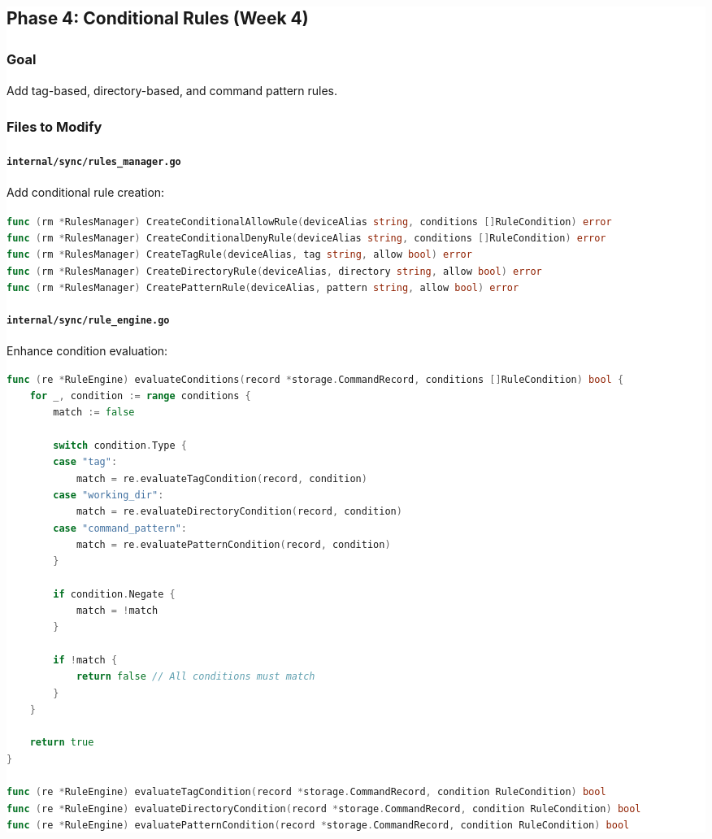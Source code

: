 ## Phase 4: Conditional Rules (Week 4)

### Goal
Add tag-based, directory-based, and command pattern rules.

### Files to Modify

#### `internal/sync/rules_manager.go`
Add conditional rule creation:
```go
func (rm *RulesManager) CreateConditionalAllowRule(deviceAlias string, conditions []RuleCondition) error
func (rm *RulesManager) CreateConditionalDenyRule(deviceAlias string, conditions []RuleCondition) error
func (rm *RulesManager) CreateTagRule(deviceAlias, tag string, allow bool) error
func (rm *RulesManager) CreateDirectoryRule(deviceAlias, directory string, allow bool) error
func (rm *RulesManager) CreatePatternRule(deviceAlias, pattern string, allow bool) error
```

#### `internal/sync/rule_engine.go`
Enhance condition evaluation:
```go
func (re *RuleEngine) evaluateConditions(record *storage.CommandRecord, conditions []RuleCondition) bool {
    for _, condition := range conditions {
        match := false

        switch condition.Type {
        case "tag":
            match = re.evaluateTagCondition(record, condition)
        case "working_dir":
            match = re.evaluateDirectoryCondition(record, condition)
        case "command_pattern":
            match = re.evaluatePatternCondition(record, condition)
        }

        if condition.Negate {
            match = !match
        }

        if !match {
            return false // All conditions must match
        }
    }

    return true
}

func (re *RuleEngine) evaluateTagCondition(record *storage.CommandRecord, condition RuleCondition) bool
func (re *RuleEngine) evaluateDirectoryCondition(record *storage.CommandRecord, condition RuleCondition) bool
func (re *RuleEngine) evaluatePatternCondition(record *storage.CommandRecord, condition RuleCondition) bool
```
